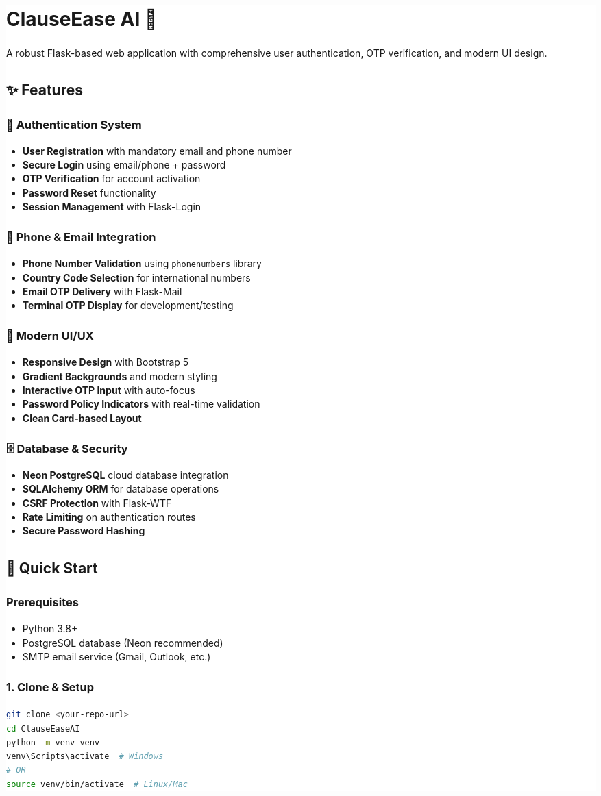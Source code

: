 # ClauseEase AI 🔐

A robust Flask-based web application with comprehensive user authentication, OTP verification, and modern UI design.

## ✨ Features

### 🔐 **Authentication System**
- **User Registration** with mandatory email and phone number
- **Secure Login** using email/phone + password
- **OTP Verification** for account activation
- **Password Reset** functionality
- **Session Management** with Flask-Login

### 📱 **Phone & Email Integration**
- **Phone Number Validation** using `phonenumbers` library
- **Country Code Selection** for international numbers
- **Email OTP Delivery** with Flask-Mail
- **Terminal OTP Display** for development/testing

### 🎨 **Modern UI/UX**
- **Responsive Design** with Bootstrap 5
- **Gradient Backgrounds** and modern styling
- **Interactive OTP Input** with auto-focus
- **Password Policy Indicators** with real-time validation
- **Clean Card-based Layout**

### 🗄️ **Database & Security**
- **Neon PostgreSQL** cloud database integration
- **SQLAlchemy ORM** for database operations
- **CSRF Protection** with Flask-WTF
- **Rate Limiting** on authentication routes
- **Secure Password Hashing**

## 🚀 Quick Start

### Prerequisites
- Python 3.8+
- PostgreSQL database (Neon recommended)
- SMTP email service (Gmail, Outlook, etc.)

### 1. Clone & Setup
```bash
git clone <your-repo-url>
cd ClauseEaseAI
python -m venv venv
venv\Scripts\activate  # Windows
# OR
source venv/bin/activate  # Linux/Mac
```
